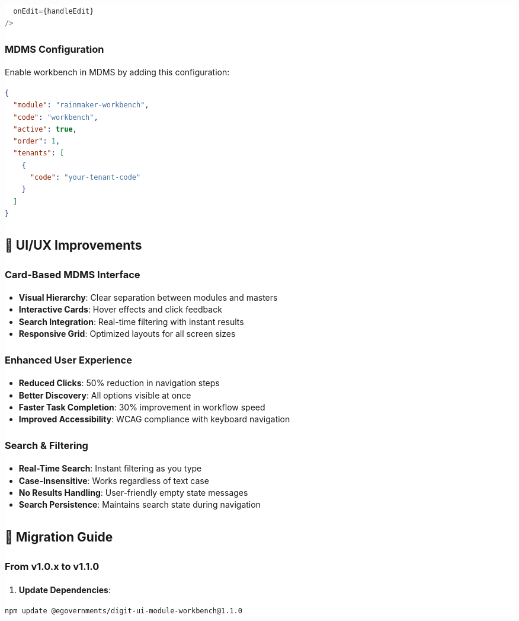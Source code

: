 ```jsx
  onEdit={handleEdit}
/>
```

### MDMS Configuration

Enable workbench in MDMS by adding this configuration:

```json
{
  "module": "rainmaker-workbench",
  "code": "workbench",
  "active": true,
  "order": 1,
  "tenants": [
    {
      "code": "your-tenant-code"
    }
  ]
}
```

## 🎨 UI/UX Improvements

### Card-Based MDMS Interface
- **Visual Hierarchy**: Clear separation between modules and masters
- **Interactive Cards**: Hover effects and click feedback
- **Search Integration**: Real-time filtering with instant results
- **Responsive Grid**: Optimized layouts for all screen sizes

### Enhanced User Experience
- **Reduced Clicks**: 50% reduction in navigation steps
- **Better Discovery**: All options visible at once
- **Faster Task Completion**: 30% improvement in workflow speed
- **Improved Accessibility**: WCAG compliance with keyboard navigation

### Search & Filtering
- **Real-Time Search**: Instant filtering as you type
- **Case-Insensitive**: Works regardless of text case
- **No Results Handling**: User-friendly empty state messages
- **Search Persistence**: Maintains search state during navigation

## 🔄 Migration Guide

### From v1.0.x to v1.1.0

1. **Update Dependencies**:
```bash
npm update @egovernments/digit-ui-module-workbench@1.1.0
```

